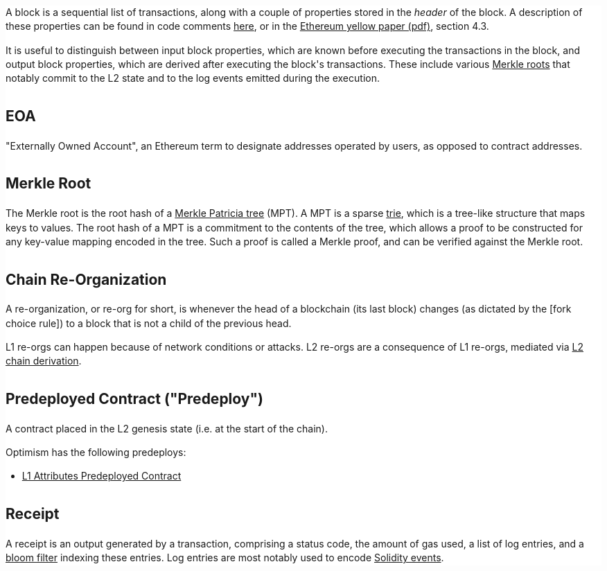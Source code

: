 A block is a sequential list of transactions, along with a couple of properties stored in the *header* of the block. A
description of these properties can be found in code comments [here][nano-header], or in the [Ethereum yellow paper
(pdf)][yellow], section 4.3.

It is useful to distinguish between input block properties, which are known before executing the transactions in the
block, and output block properties, which are derived after executing the block's transactions. These include various
[Merkle roots][Merkle root] that notably commit to the L2 state and to the log events emitted during the execution.

## EOA

[EOA]: /glossary.md#EOA

"Externally Owned Account", an Ethereum term to designate addresses operated by users, as opposed to contract addresses.

## Merkle Root

[Merkle root]: /glossary.md#merkle-roots

The Merkle root is the root hash of a [Merkle Patricia tree] (MPT). A MPT is a sparse [trie], which is a tree-like
structure that maps keys to values. The root hash of a MPT is a commitment to the contents of the tree, which allows a
proof to be constructed for any key-value mapping encoded in the tree. Such a proof is called a Merkle proof, and can be
verified against the Merkle root.

## Chain Re-Organization

[reorg]: /glossary.md#chain-re-organization

A re-organization, or re-org for short, is whenever the head of a blockchain (its last block) changes (as dictated by
the [fork choice rule]) to a block that is not a child of the previous head.

L1 re-orgs can happen because of network conditions or attacks. L2 re-orgs are a consequence of L1 re-orgs, mediated via
[L2 chain derivation][derivation].

## Predeployed Contract ("Predeploy")

[predeploy]: /glossary.md#predeployed-contract-predeploy

A contract placed in the L2 genesis state (i.e. at the start of the chain).

Optimism has the following predeploys:

- [L1 Attributes Predeployed Contract][l1-attr-predeploy]

## Receipt

[receipt]: /glossary.md#receipt

A receipt is an output generated by a transaction, comprising a status code, the amount of gas used, a list of log
entries, and a [bloom filter] indexing these entries. Log entries are most notably used to encode [Solidity events].


[L1]: /glossary.md#layer-1-L1
[L2]: /glossary.md#layer-2-L2
[block]: /glossary.md#block
[transaction-type]: /glossary.md#transaction-type
[EIP-2718]: https://eips.ethereum.org/EIPS/eip-2718
[address-aliasing]: /glossary.md#address-aliasing
[L2 chain inception]: /glossary.md#L2-chain-inception
[rollup node]: /glossary.md#rollup-node
[rollup driver]: /glossary.md#rollup-driver
[derivation]:  /glossary.md#L2-chain-derivation
[deriv-inputs]: /glossary.md#l2-chain-derivation-inputs
[payload attributes]: /glossary.md#payload-attributes
[deposits]: /glossary.md#deposits
[deposits-spec]: deposits.md
[l1-attributes-deposit]: /glossary.md#l1-attributes-deposit
[l1-attributes-tx-spec]: deposits.md#l1-attributes-deposit
[tx-deposits]: #transaction-deposits
[tx-deposits-spec]: deposits.md#l1-transaction-deposits
[l1-attr-predeploy]: /glossary.md#l1-attributes-predeployed-contract
[deposit-tx-type]: /glossary.md#deposit-transaction-type
[deposit-feed]: /glossary.md#deposit-feed-contract
[execution-engine]: /glossary.md#execution-engine
[Merkle Patricia tree]: https://github.com/norswap/nanoeth/blob/d4c0c89cc774d4225d16970aa44c74114c1cfa63/src/com/norswap/nanoeth/trees/patricia/README.md
[trie]: https://en.wikipedia.org/wiki/Trie
[bloom filter]: https://en.wikipedia.org/wiki/Bloom_filter
[Solidity events]: https://docs.soliditylang.org/en/latest/contracts.html?highlight=events#events
[nano-header]: https://github.com/norswap/nanoeth/blob/cc5d94a349c90627024f3cd629a2d830008fec72/src/com/norswap/nanoeth/blocks/BlockHeader.java#L22-L156
[yellow]: https://ethereum.github.io/yellowpaper/paper.pdf
[engine-api]: https://github.com/ethereum/execution-apis/blob/main/src/engine/specification.md#PayloadAttributesV1
[merge]: https://ethereum.org/en/eth2/merge/
[mempool]: https://www.quicknode.com/guides/defi/how-to-access-ethereum-mempool
[L1 consensus layer]: https://github.com/ethereum/consensus-specs/#readme